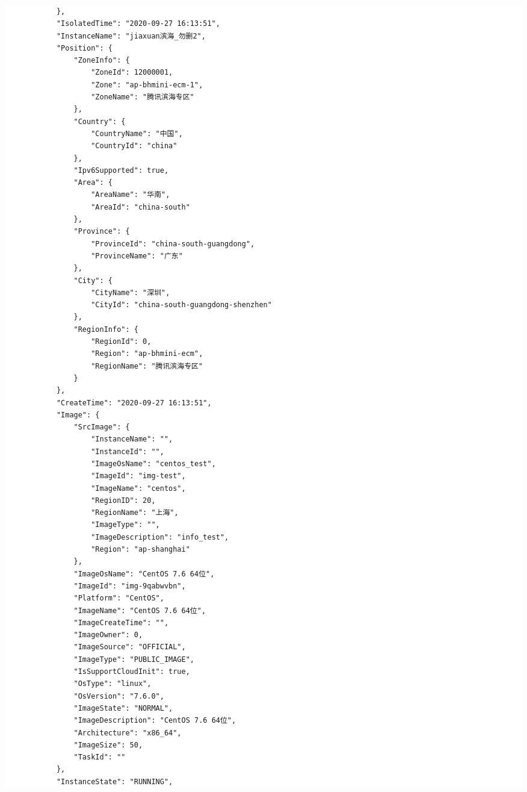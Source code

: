                 },
                "IsolatedTime": "2020-09-27 16:13:51",
                "InstanceName": "jiaxuan滨海_勿删2",
                "Position": {
                    "ZoneInfo": {
                        "ZoneId": 12000001,
                        "Zone": "ap-bhmini-ecm-1",
                        "ZoneName": "腾讯滨海专区"
                    },
                    "Country": {
                        "CountryName": "中国",
                        "CountryId": "china"
                    },
                    "Ipv6Supported": true,
                    "Area": {
                        "AreaName": "华南",
                        "AreaId": "china-south"
                    },
                    "Province": {
                        "ProvinceId": "china-south-guangdong",
                        "ProvinceName": "广东"
                    },
                    "City": {
                        "CityName": "深圳",
                        "CityId": "china-south-guangdong-shenzhen"
                    },
                    "RegionInfo": {
                        "RegionId": 0,
                        "Region": "ap-bhmini-ecm",
                        "RegionName": "腾讯滨海专区"
                    }
                },
                "CreateTime": "2020-09-27 16:13:51",
                "Image": {
                    "SrcImage": {
                        "InstanceName": "",
                        "InstanceId": "",
                        "ImageOsName": "centos_test",
                        "ImageId": "img-test",
                        "ImageName": "centos",
                        "RegionID": 20,
                        "RegionName": "上海",
                        "ImageType": "",
                        "ImageDescription": "info_test",
                        "Region": "ap-shanghai"
                    },
                    "ImageOsName": "CentOS 7.6 64位",
                    "ImageId": "img-9qabwvbn",
                    "Platform": "CentOS",
                    "ImageName": "CentOS 7.6 64位",
                    "ImageCreateTime": "",
                    "ImageOwner": 0,
                    "ImageSource": "OFFICIAL",
                    "ImageType": "PUBLIC_IMAGE",
                    "IsSupportCloudInit": true,
                    "OsType": "linux",
                    "OsVersion": "7.6.0",
                    "ImageState": "NORMAL",
                    "ImageDescription": "CentOS 7.6 64位",
                    "Architecture": "x86_64",
                    "ImageSize": 50,
                    "TaskId": ""
                },
                "InstanceState": "RUNNING",